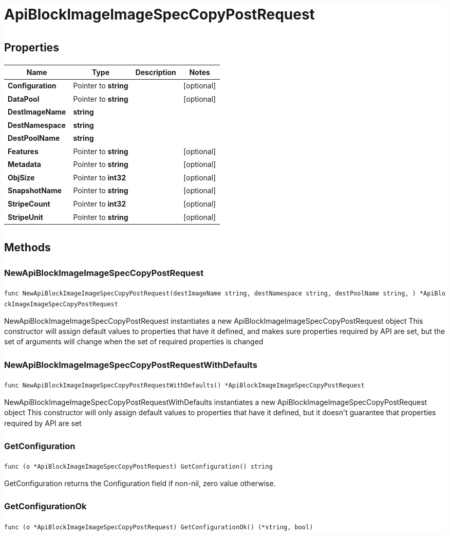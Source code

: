 # ApiBlockImageImageSpecCopyPostRequest

## Properties

Name | Type | Description | Notes
------------ | ------------- | ------------- | -------------
**Configuration** | Pointer to **string** |  | [optional] 
**DataPool** | Pointer to **string** |  | [optional] 
**DestImageName** | **string** |  | 
**DestNamespace** | **string** |  | 
**DestPoolName** | **string** |  | 
**Features** | Pointer to **string** |  | [optional] 
**Metadata** | Pointer to **string** |  | [optional] 
**ObjSize** | Pointer to **int32** |  | [optional] 
**SnapshotName** | Pointer to **string** |  | [optional] 
**StripeCount** | Pointer to **int32** |  | [optional] 
**StripeUnit** | Pointer to **string** |  | [optional] 

## Methods

### NewApiBlockImageImageSpecCopyPostRequest

`func NewApiBlockImageImageSpecCopyPostRequest(destImageName string, destNamespace string, destPoolName string, ) *ApiBlockImageImageSpecCopyPostRequest`

NewApiBlockImageImageSpecCopyPostRequest instantiates a new ApiBlockImageImageSpecCopyPostRequest object
This constructor will assign default values to properties that have it defined,
and makes sure properties required by API are set, but the set of arguments
will change when the set of required properties is changed

### NewApiBlockImageImageSpecCopyPostRequestWithDefaults

`func NewApiBlockImageImageSpecCopyPostRequestWithDefaults() *ApiBlockImageImageSpecCopyPostRequest`

NewApiBlockImageImageSpecCopyPostRequestWithDefaults instantiates a new ApiBlockImageImageSpecCopyPostRequest object
This constructor will only assign default values to properties that have it defined,
but it doesn't guarantee that properties required by API are set

### GetConfiguration

`func (o *ApiBlockImageImageSpecCopyPostRequest) GetConfiguration() string`

GetConfiguration returns the Configuration field if non-nil, zero value otherwise.

### GetConfigurationOk

`func (o *ApiBlockImageImageSpecCopyPostRequest) GetConfigurationOk() (*string, bool)`
